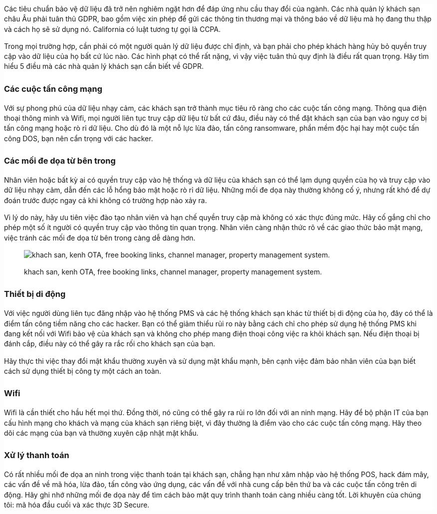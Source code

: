 Các tiêu chuẩn bảo vệ dữ liệu đã trở nên nghiêm ngặt hơn để đáp ứng nhu cầu thay đổi của ngành. Các nhà quản lý khách sạn châu Âu phải tuân thủ GDPR, bao gồm việc xin phép để gửi các thông tin thương mại và thông báo về dữ liệu mà họ đang thu thập và cách họ sẽ sử dụng nó. California có luật tương tự gọi là CCPA.

Trong mọi trường hợp, cần phải có một người quản lý dữ liệu được chỉ định, và bạn phải cho phép khách hàng hủy bỏ quyền truy cập vào dữ liệu của họ bất cứ lúc nào. Các hình phạt có thể rất nặng, vì vậy việc tuân thủ quy định là điều rất quan trọng. Hãy tìm hiểu 5 điều mà các nhà quản lý khách sạn cần biết về GDPR.

### Các cuộc tấn công mạng

Với sự phong phú của dữ liệu nhạy cảm, các khách sạn trở thành mục tiêu rõ ràng cho các cuộc tấn công mạng. Thông qua điện thoại thông minh và Wifi, mọi người liên tục truy cập dữ liệu từ bất cứ đâu, điều này có thể đặt khách sạn của bạn vào nguy cơ bị tấn công mạng hoặc rò rỉ dữ liệu. Cho dù đó là một nỗ lực lừa đảo, tấn công ransomware, phần mềm độc hại hay một cuộc tấn công DOS, bạn nên cẩn trọng với các hacker.

### Các mối đe dọa từ bên trong

Nhân viên hoặc bất kỳ ai có quyền truy cập vào hệ thống và dữ liệu của khách sạn có thể lạm dụng quyền của họ và truy cập vào dữ liệu nhạy cảm, dẫn đến các lỗ hổng bảo mật hoặc rò rỉ dữ liệu. Những mối đe dọa này thường không cố ý, nhưng rất khó để dự đoán trước được ngay cả khi không có trường hợp nào xảy ra.

Vì lý do này, hãy ưu tiên việc đào tạo nhân viên và hạn chế quyền truy cập mà không có xác thực đúng mức. Hãy cố gắng chỉ cho phép một số ít người có quyền truy cập vào thông tin quan trọng. Nhân viên càng nhận thức rõ về các giao thức bảo mật mạng, việc tránh các mối đe dọa từ bên trong càng dễ dàng hơn.

<figure><img src="https://banmaixanh.org/image/article/khach-san-060.jpg" alt="khach san, kenh OTA, free booking links, channel manager, property management system." title="khach-san" height=100% width=100%><figcaption></p>khach san, kenh OTA, free booking links, channel manager, property management system.</p></figcaption></figure>

### Thiết bị di động

Với việc người dùng liên tục đăng nhập vào hệ thống PMS và các hệ thống khách sạn khác từ thiết bị di động của họ, đây có thể là điểm tấn công tiềm năng cho các hacker. Bạn có thể giảm thiểu rủi ro này bằng cách chỉ cho phép sử dụng hệ thống PMS khi đang kết nối với Wifi bảo vệ của khách sạn và không cho phép mang điện thoại công việc ra khỏi khách sạn. Nếu điện thoại bị đánh cắp, điều này có thể gây ra rắc rối cho khách sạn của bạn.

Hãy thực thi việc thay đổi mật khẩu thường xuyên và sử dụng mật khẩu mạnh, bên cạnh việc đảm bảo nhân viên của bạn biết cách sử dụng thiết bị công ty một cách an toàn.

### Wifi

Wifi là cần thiết cho hầu hết mọi thứ. Đồng thời, nó cũng có thể gây ra rủi ro lớn đối với an ninh mạng. Hãy để bộ phận IT của bạn cấu hình mạng cho khách và mạng của khách sạn riêng biệt, vì đây thường là điểm vào cho các cuộc tấn công mạng. Hãy theo dõi các mạng của bạn và thường xuyên cập nhật mật khẩu.

### Xử lý thanh toán

Có rất nhiều mối đe dọa an ninh trong việc thanh toán tại khách sạn, chẳng hạn như xâm nhập vào hệ thống POS, hack đám mây, các vấn đề về mã hóa, lừa đảo, tấn công vào ứng dụng, các vấn đề với nhà cung cấp bên thứ ba và các cuộc tấn công trên di động. Hãy ghi nhớ những mối đe dọa này để tìm cách bảo mật quy trình thanh toán càng nhiều càng tốt. Lời khuyên của chúng tôi: mã hóa đầu cuối và xác thực 3D Secure.
